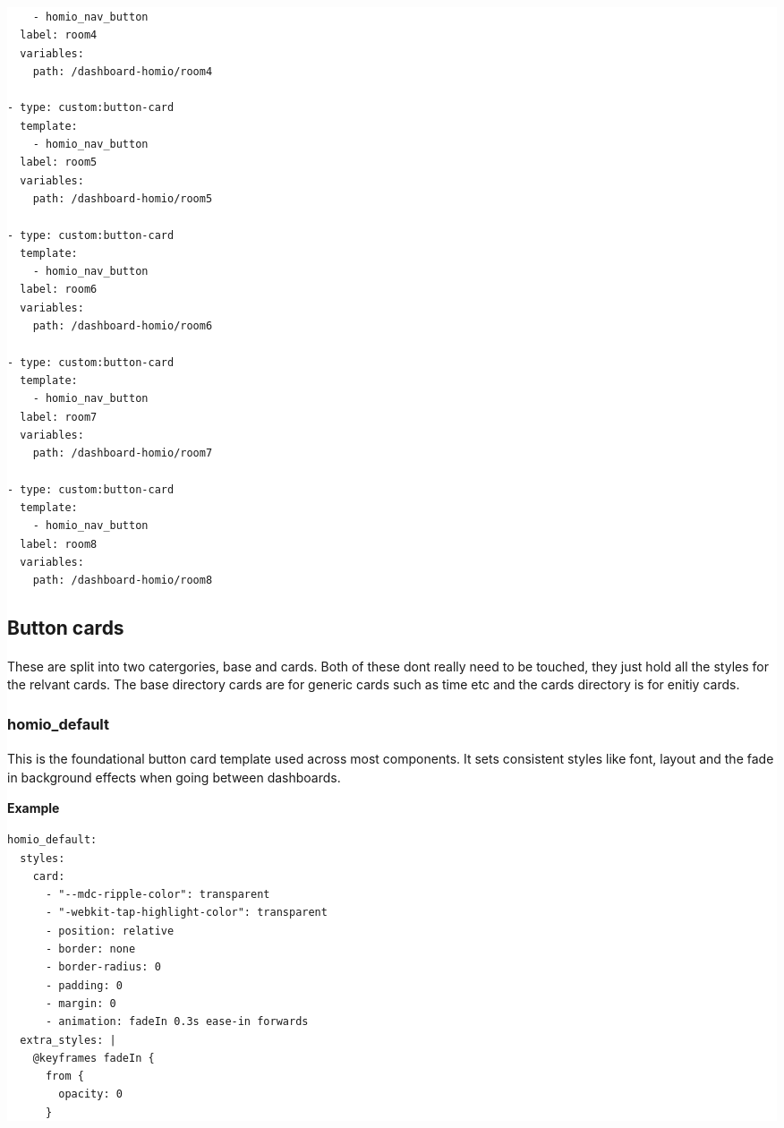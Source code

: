 ```
    - homio_nav_button
  label: room4
  variables:
    path: /dashboard-homio/room4

- type: custom:button-card
  template:
    - homio_nav_button
  label: room5
  variables:
    path: /dashboard-homio/room5

- type: custom:button-card
  template:
    - homio_nav_button
  label: room6
  variables:
    path: /dashboard-homio/room6

- type: custom:button-card
  template:
    - homio_nav_button
  label: room7
  variables:
    path: /dashboard-homio/room7

- type: custom:button-card
  template:
    - homio_nav_button
  label: room8
  variables:
    path: /dashboard-homio/room8

```

## **Button cards**

These are split into two catergories, base and cards. Both of these dont really need to be touched, they just hold all the styles for the relvant cards. The base directory cards are for generic cards such as time etc and the cards directory is for enitiy cards.

### **homio_default**

This is the foundational button card template used across most components. It sets consistent styles like font, layout and the fade in background effects when going between dashboards.

**Example**
```
homio_default:
  styles:
    card:
      - "--mdc-ripple-color": transparent
      - "-webkit-tap-highlight-color": transparent
      - position: relative
      - border: none
      - border-radius: 0
      - padding: 0
      - margin: 0
      - animation: fadeIn 0.3s ease-in forwards
  extra_styles: |
    @keyframes fadeIn {
      from {
        opacity: 0
      }
```
